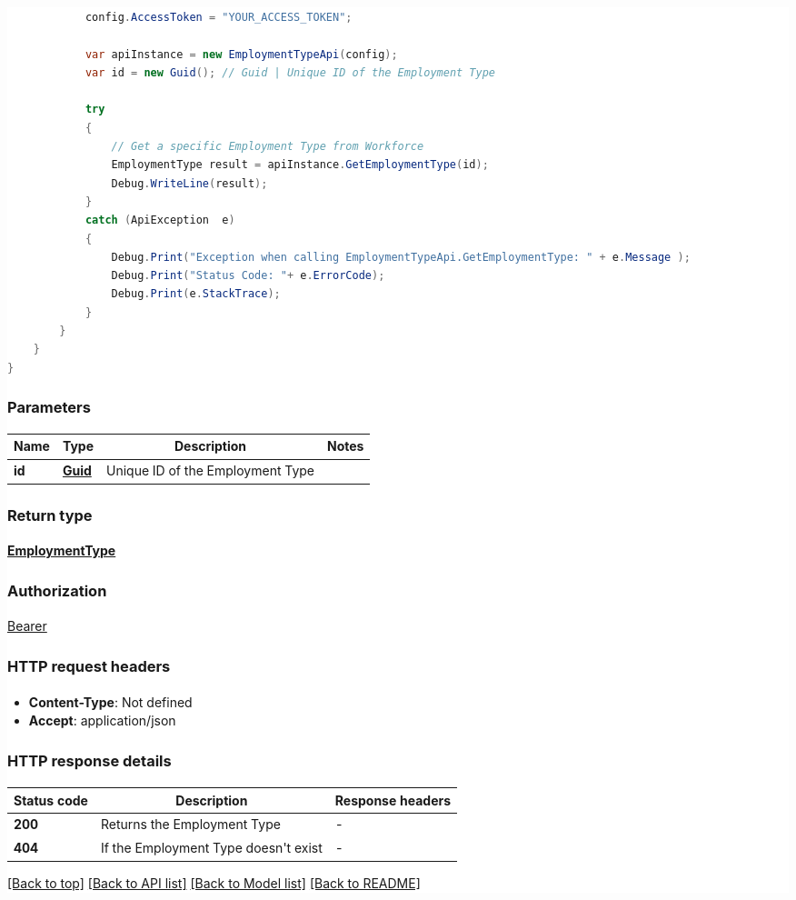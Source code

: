 ```csharp
            config.AccessToken = "YOUR_ACCESS_TOKEN";

            var apiInstance = new EmploymentTypeApi(config);
            var id = new Guid(); // Guid | Unique ID of the Employment Type

            try
            {
                // Get a specific Employment Type from Workforce
                EmploymentType result = apiInstance.GetEmploymentType(id);
                Debug.WriteLine(result);
            }
            catch (ApiException  e)
            {
                Debug.Print("Exception when calling EmploymentTypeApi.GetEmploymentType: " + e.Message );
                Debug.Print("Status Code: "+ e.ErrorCode);
                Debug.Print(e.StackTrace);
            }
        }
    }
}
```

### Parameters

Name | Type | Description  | Notes
------------- | ------------- | ------------- | -------------
 **id** | [**Guid**](Guid.md)| Unique ID of the Employment Type | 

### Return type

[**EmploymentType**](EmploymentType.md)

### Authorization

[Bearer](../README.md#Bearer)

### HTTP request headers

 - **Content-Type**: Not defined
 - **Accept**: application/json

### HTTP response details
| Status code | Description | Response headers |
|-------------|-------------|------------------|
| **200** | Returns the Employment Type |  -  |
| **404** | If the Employment Type doesn&#39;t exist |  -  |

[[Back to top]](#) [[Back to API list]](../README.md#documentation-for-api-endpoints) [[Back to Model list]](../README.md#documentation-for-models) [[Back to README]](../README.md)
